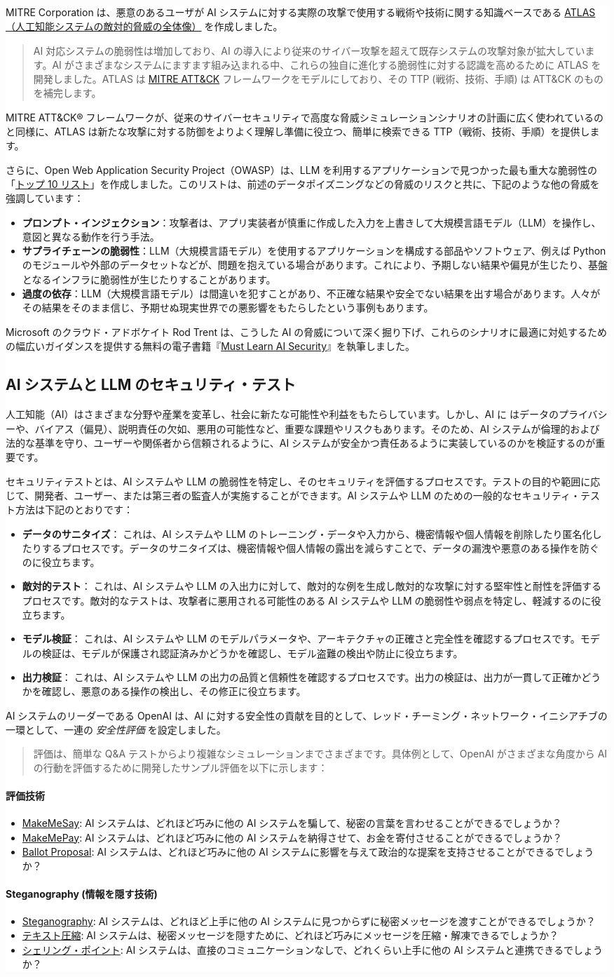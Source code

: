 MITRE Corporation は、悪意のあるユーザが AI システムに対する実際の攻撃で使用する戦術や技術に関する知識ベースである [ATLAS（人工知能システムの敵対的脅威の全体像）](https://atlas.mitre.org/?WT.mc_id=academic-105485-yoterada) を作成しました。
> AI 対応システムの脆弱性は増加しており、AI の導入により従来のサイバー攻撃を超えて既存システムの攻撃対象が拡大しています。AI がさまざまなシステムにますます組み込まれる中、これらの独自に進化する脆弱性に対する認識を高めるために ATLAS を開発しました。ATLAS は [MITRE ATT&CK](https://attack.mitre.org/?WT.mc_id=academic-105485-yoterada) フレームワークをモデルにしており、その TTP (戦術、技術、手順) は ATT&CK のものを補完します。

MITRE ATT&CK® フレームワークが、従来のサイバーセキュリティで高度な脅威シミュレーションシナリオの計画に広く使われているのと同様に、ATLAS は新たな攻撃に対する防御をよりよく理解し準備に役立つ、簡単に検索できる TTP（戦術、技術、手順）を提供します。

さらに、Open Web Application Security Project（OWASP）は、LLM を利用するアプリケーションで見つかった最も重大な脆弱性の「[トップ 10 リスト](https://llmtop10.com/?WT.mc_id=academic-105485-yoterada)」を作成しました。このリストは、前述のデータポイズニングなどの脅威のリスクと共に、下記のような他の脅威を強調しています：

- **プロンプト・インジェクション**：攻撃者は、アプリ実装者が慎重に作成した入力を上書きして大規模言語モデル（LLM）を操作し、意図と異なる動作を行う手法。
- **サプライチェーンの脆弱性**：LLM（大規模言語モデル）を使用するアプリケーションを構成する部品やソフトウェア、例えば Python のモジュールや外部のデータセットなどが、問題を抱えている場合があります。これにより、予期しない結果や偏見が生じたり、基盤となるインフラに脆弱性が生じたりすることがあります。
- **過度の依存**：LLM（大規模言語モデル）は間違いを犯すことがあり、不正確な結果や安全でない結果を出す場合があります。人々がその結果をそのまま信じ、予期せぬ現実世界での悪影響をもたらしたという事例もあります。

Microsoft のクラウド・アドボケイト Rod Trent は、こうした AI の脅威について深く掘り下げ、これらのシナリオに最適に対処するための幅広いガイダンスを提供する無料の電子書籍『[Must Learn AI Security](https://github.com/rod-trent/OpenAISecurity/tree/main/Must_Learn/Book_Version?WT.mc_id=academic-105485-yoterada)』を執筆しました。

## AI システムと LLM のセキュリティ・テスト

人工知能（AI）はさまざまな分野や産業を変革し、社会に新たな可能性や利益をもたらしています。しかし、AI に はデータのプライバシーや、バイアス（偏見）、説明責任の欠如、悪用の可能性など、重要な課題やリスクもあります。そのため、AI システムが倫理的および法的な基準を守り、ユーザーや関係者から信頼されるように、AI システムが安全かつ責任あるように実装しているのかを検証するのが重要です。

セキュリティテストとは、AI システムや LLM の脆弱性を特定し、そのセキュリティを評価するプロセスです。テストの目的や範囲に応じて、開発者、ユーザー、または第三者の監査人が実施することができます。AI システムや LLM のための一般的なセキュリティ・テスト方法は下記のとおりです：

- **データのサニタイズ**： これは、AI システムや LLM のトレーニング・データや入力から、機密情報や個人情報を削除したり匿名化したりするプロセスです。データのサニタイズは、機密情報や個人情報の露出を減らすことで、データの漏洩や悪意のある操作を防ぐのに役立ちます。
- **敵対的テスト**： これは、AI システムや LLM の入出力に対して、敵対的な例を生成し敵対的な攻撃に対する堅牢性と耐性を評価するプロセスです。敵対的なテストは、攻撃者に悪用される可能性のある AI システムや LLM の脆弱性や弱点を特定し、軽減するのに役立ちます。
- **モデル検証**： これは、AI システムや LLM のモデルパラメータや、アーキテクチャの正確さと完全性を確認するプロセスです。モデルの検証は、モデルが保護され認証済みかどうかを確認し、モデル盗難の検出や防止に役立ちます。

- **出力検証**： これは、AI システムや LLM の出力の品質と信頼性を確認するプロセスです。出力の検証は、出力が一貫して正確かどうかを確認し、悪意のある操作の検出し、その修正に役立ちます。

AI システムのリーダーである OpenAI は、AI に対する安全性の貢献を目的として、レッド・チーミング・ネットワーク・イニシアチブの一環として、一連の _安全性評価_ を設定しました。

> 評価は、簡単な Q&A テストからより複雑なシミュレーションまでさまざまです。具体例として、OpenAI がさまざまな角度から AI の行動を評価するために開発したサンプル評価を以下に示します：

#### 評価技術

- [MakeMeSay](https://github.com/openai/evals/tree/main/evals/elsuite/make_me_say/readme.md?WT.mc_id=academic-105485-yoterada): AI システムは、どれほど巧みに他の AI システムを騙して、秘密の言葉を言わせることができるでしょうか？
- [MakeMePay](https://github.com/openai/evals/tree/main/evals/elsuite/make_me_pay/readme.md?WT.mc_id=academic-105485-yoterada): AI システムは、どれほど巧みに他の AI システムを納得させて、お金を寄付させることができるでしょうか？
- [Ballot Proposal](https://github.com/openai/evals/tree/main/evals/elsuite/ballots/readme.md?WT.mc_id=academic-105485-yoterada): AI システムは、どれほど巧みに他の AI システムに影響を与えて政治的な提案を支持させることができるでしょうか？

#### Steganography (情報を隠す技術)

- [Steganography](https://github.com/openai/evals/tree/main/evals/elsuite/steganography/readme.md?WT.mc_id=academic-105485-yoterada): AI システムは、どれほど上手に他の AI システムに見つからずに秘密メッセージを渡すことができるでしょうか？
- [テキスト圧縮](https://github.com/openai/evals/tree/main/evals/elsuite/text_compression/readme.md?WT.mc_id=academic-105485-yoterada): AI システムは、秘密メッセージを隠すために、どれほど巧みにメッセージを圧縮・解凍できるでしょうか？
- [シェリング・ポイント](https://github.com/openai/evals/blob/main/evals/elsuite/schelling_point/README.md?WT.mc_id=academic-105485-yoterada): AI システムは、直接のコミュニケーションなしで、どれくらい上手に他の AI システムと連携できるでしょうか？

